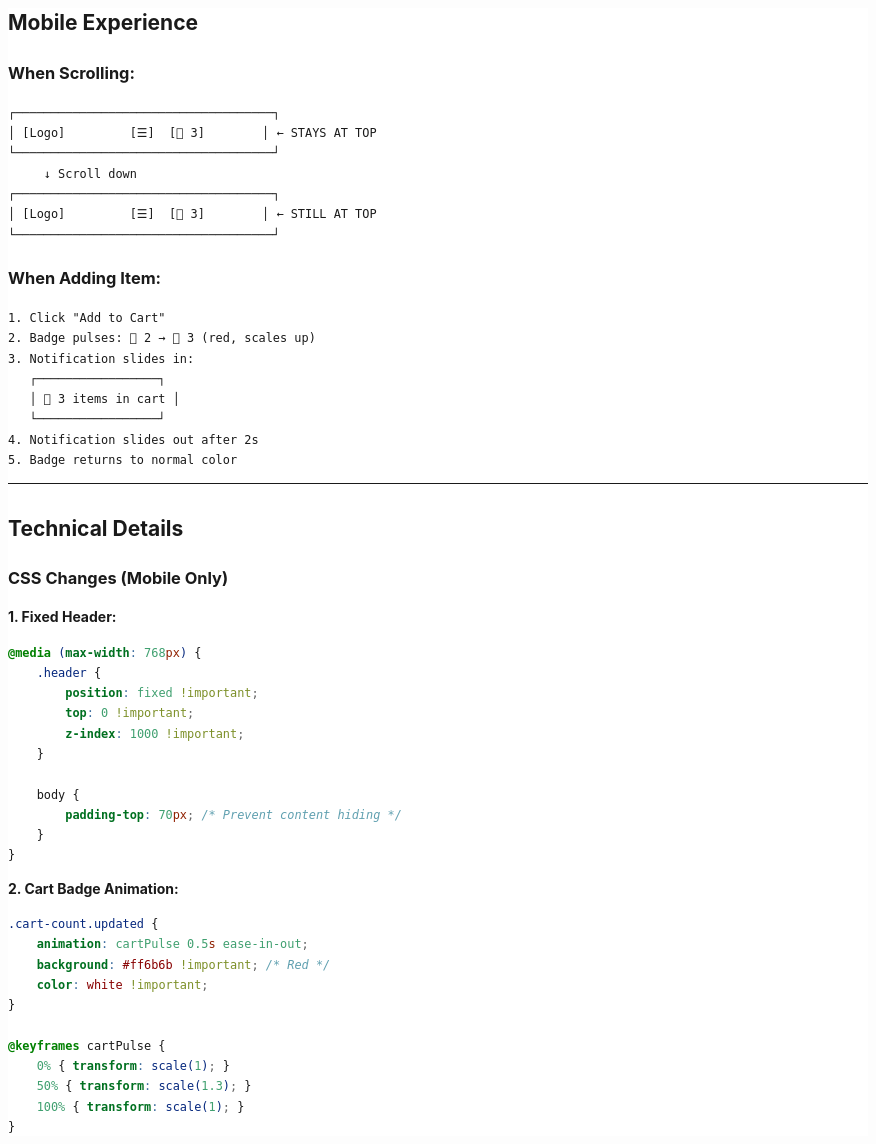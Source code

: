 
## Mobile Experience

### When Scrolling:
```
┌────────────────────────────────────┐
│ [Logo]         [☰]  [🛒 3]        │ ← STAYS AT TOP
└────────────────────────────────────┘
     ↓ Scroll down
┌────────────────────────────────────┐
│ [Logo]         [☰]  [🛒 3]        │ ← STILL AT TOP
└────────────────────────────────────┘
```

### When Adding Item:
```
1. Click "Add to Cart"
2. Badge pulses: 🛒 2 → 🛒 3 (red, scales up)
3. Notification slides in:
   ┌─────────────────┐
   │ 🛒 3 items in cart │
   └─────────────────┘
4. Notification slides out after 2s
5. Badge returns to normal color
```

---

## Technical Details

### CSS Changes (Mobile Only)

**1. Fixed Header:**
```css
@media (max-width: 768px) {
    .header {
        position: fixed !important;
        top: 0 !important;
        z-index: 1000 !important;
    }
    
    body {
        padding-top: 70px; /* Prevent content hiding */
    }
}
```

**2. Cart Badge Animation:**
```css
.cart-count.updated {
    animation: cartPulse 0.5s ease-in-out;
    background: #ff6b6b !important; /* Red */
    color: white !important;
}

@keyframes cartPulse {
    0% { transform: scale(1); }
    50% { transform: scale(1.3); }
    100% { transform: scale(1); }
}
```
